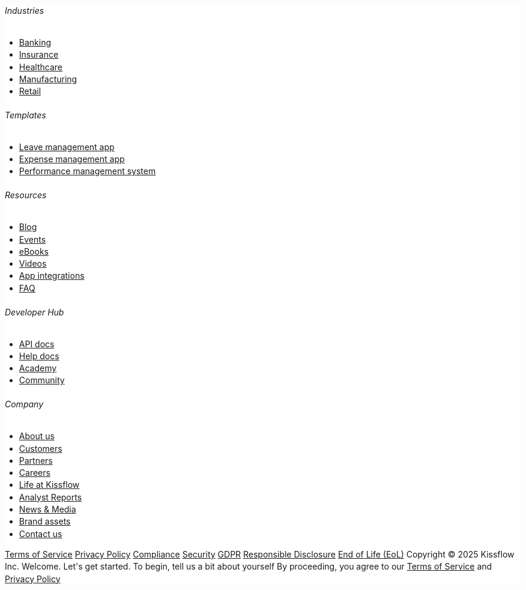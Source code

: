 
###### Industries 
  * [Banking](https://kissflow.com/platform/analytics/<https:/kissflow.com/solutions/banking/>)
  * [Insurance](https://kissflow.com/platform/analytics/<https:/kissflow.com/solutions/insurance/>)
  * [Healthcare](https://kissflow.com/platform/analytics/<https:/kissflow.com/solutions/healthcare/>)
  * [Manufacturing](https://kissflow.com/platform/analytics/<https:/kissflow.com/solutions/manufacturing/>)
  * [Retail](https://kissflow.com/platform/analytics/<https:/kissflow.com/solutions/retail/>)


###### Templates 
  * [Leave management app](https://kissflow.com/platform/analytics/<https:/kissflow.com/appstore/leave-management>)
  * [Expense management app](https://kissflow.com/platform/analytics/<https:/kissflow.com/appstore/expense-and-travel-management>)
  * [Performance management system](https://kissflow.com/platform/analytics/<https:/kissflow.com/appstore/performance-management-system>)


###### Resources 
  * [Blog](https://kissflow.com/platform/analytics/<https:/kissflow.com/blog>)
  * [Events](https://kissflow.com/platform/analytics/<https:/kissflow.com/events>)
  * [eBooks](https://kissflow.com/platform/analytics/<https:/kissflow.com/ebooks>)
  * [Videos](https://kissflow.com/platform/analytics/<https:/kissflow.com/videos>)
  * [App integrations](https://kissflow.com/platform/analytics/<https:/kissflow.com/platform/integrations/>)
  * [FAQ](https://kissflow.com/platform/analytics/<https:/kissflow.com/faq/>)


###### Developer Hub 
  * [API docs](https://kissflow.com/platform/analytics/<https:/api.kissflow.com/>)
  * [Help docs](https://kissflow.com/platform/analytics/<https:/community.kissflow.com/category/documentation-section>)
  * [Academy](https://kissflow.com/platform/analytics/<https:/academy.kissflow.com/>)
  * [Community](https://kissflow.com/platform/analytics/<https:/community.kissflow.com/>)


###### Company 
  * [About us](https://kissflow.com/platform/analytics/<https:/kissflow.com/about-us/>)
  * [Customers](https://kissflow.com/platform/analytics/<https:/kissflow.com/customers/>)
  * [Partners](https://kissflow.com/platform/analytics/<https:/kissflow.com/partners/>)
  * [Careers](https://kissflow.com/platform/analytics/<https:/careers.kissflow.com/>)
  * [Life at Kissflow](https://kissflow.com/platform/analytics/<https:/culture.kissflow.com/>)
  * [Analyst Reports](https://kissflow.com/platform/analytics/<https:/kissflow.com/analyst-reports>)
  * [News & Media](https://kissflow.com/platform/analytics/<https:/kissflow.com/news-and-media>)
  * [Brand assets](https://kissflow.com/platform/analytics/<https:/kissflow.com/brand/>)
  * [Contact us](https://kissflow.com/platform/analytics/<https:/kissflow.com/contact/>)


[Terms of Service](https://kissflow.com/platform/analytics/<https:/kissflow.com/terms-of-service/>) [Privacy Policy](https://kissflow.com/platform/analytics/<https:/kissflow.com/privacy-policy/>) [Compliance](https://kissflow.com/platform/analytics/<https:/kissflow.com/compliance/>) [Security](https://kissflow.com/platform/analytics/<https:/kissflow.com/security/>) [GDPR](https://kissflow.com/platform/analytics/<https:/kissflow.com/gdpr/>) [Responsible Disclosure](https://kissflow.com/platform/analytics/<https:/kissflow.com/responsible-disclosure/>) [End of Life (EoL)](https://kissflow.com/platform/analytics/<https:/kissflow.com/end-of-life-policy/>)
Copyright © 2025 Kissflow Inc.
[ ](https://kissflow.com/platform/analytics/<https:/twitter.com/kissflow>) [ ](https://kissflow.com/platform/analytics/<https:/www.linkedin.com/company/kissflow>) [ ](https://kissflow.com/platform/analytics/<https:/www.instagram.com/kissflowinc/>) [ ](https://kissflow.com/platform/analytics/<https:/www.facebook.com/KissflowInc/>) [ ](https://kissflow.com/platform/analytics/<https:/www.youtube.com/@Kissflow>)
Welcome. Let's get started.
To begin, tell us a bit about yourself
By proceeding, you agree to our [Terms of Service](https://kissflow.com/platform/analytics/<https:/kissflow.com/terms-of-service/> "Terms of Service") and [Privacy Policy](https://kissflow.com/platform/analytics/<https:/kissflow.com/privacy-policy/>)
